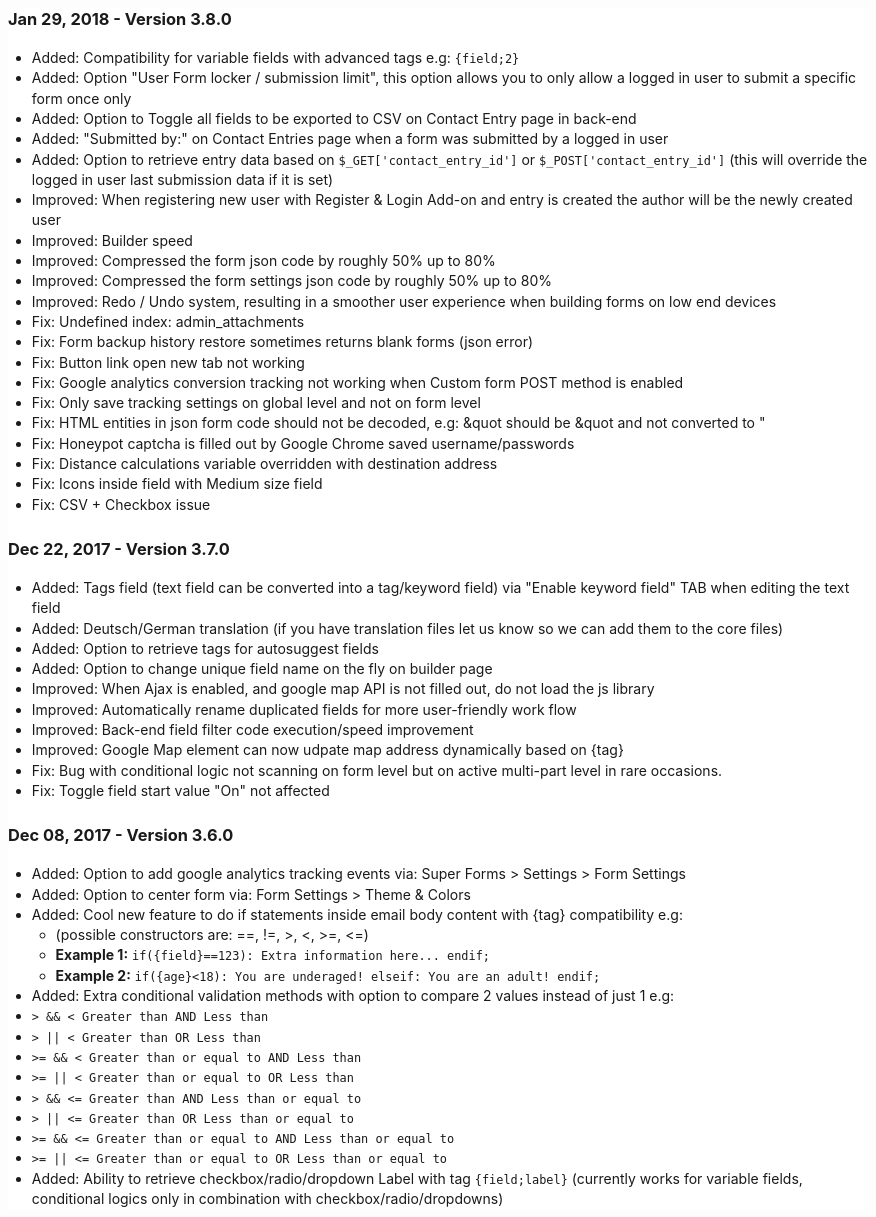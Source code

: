 ### Jan 29, 2018 - Version 3.8.0
- Added: Compatibility for variable fields with advanced tags e.g: `{field;2}`
- Added: Option "User Form locker / submission limit", this option allows you to only allow a logged in user to submit a specific form once only
- Added: Option to Toggle all fields to be exported to CSV on Contact Entry page in back-end
- Added: "Submitted by:" on Contact Entries page when a form was submitted by a logged in user
- Added: Option to retrieve entry data based on `$_GET['contact_entry_id']` or `$_POST['contact_entry_id']` (this will override the logged in user last submission data if it is set)
- Improved: When registering new user with Register & Login Add-on and entry is created the author will be the newly created user
- Improved: Builder speed
- Improved: Compressed the form json code by roughly 50% up to 80%
- Improved: Compressed the form settings json code by roughly 50% up to 80%
- Improved: Redo / Undo system, resulting in a smoother user experience when building forms on low end devices
- Fix: Undefined index: admin_attachments
- Fix: Form backup history restore sometimes returns blank forms (json error)
- Fix: Button link open new tab not working
- Fix: Google analytics conversion tracking not working when Custom form POST method is enabled
- Fix: Only save tracking settings on global level and not on form level
- Fix: HTML entities in json form code should not be decoded, e.g: &quot should be &quot and not converted to "
- Fix: Honeypot captcha is filled out by Google Chrome saved username/passwords
- Fix: Distance calculations variable overridden with destination address
- Fix: Icons inside field with Medium size field
- Fix: CSV + Checkbox issue

### Dec 22, 2017 - Version 3.7.0
- Added: Tags field (text field can be converted into a tag/keyword field) via "Enable keyword field" TAB when editing the text field
- Added: Deutsch/German translation (if you have translation files let us know so we can add them to the core files)
- Added: Option to retrieve tags for autosuggest fields
- Added: Option to change unique field name on the fly on builder page
- Improved: When Ajax is enabled, and google map API is not filled out, do not load the js library
- Improved: Automatically rename duplicated fields for more user-friendly work flow
- Improved: Back-end field filter code execution/speed improvement
- Improved: Google Map element can now udpate map address dynamically based on {tag}
- Fix: Bug with conditional logic not scanning on form level but on active multi-part level in rare occasions.
- Fix: Toggle field start value "On" not affected

### Dec 08, 2017 - Version 3.6.0
- Added: Option to add google analytics tracking events via: Super Forms > Settings > Form Settings
- Added: Option to center form via: Form Settings > Theme & Colors
- Added: Cool new feature to do if statements inside email body content with {tag} compatibility e.g:
  - (possible constructors are: ==, !=, >, <, >=, <=)
  - **Example 1:** `if({field}==123): Extra information here... endif;`
  - **Example 2:** `if({age}<18): You are underaged! elseif: You are an adult! endif;`
- Added: Extra conditional validation methods with option to compare 2 values instead of just 1 e.g: 
 - `> && < Greater than AND Less than`
 - `> || < Greater than OR Less than`
 - `>= && < Greater than or equal to AND Less than`
 - `>= || < Greater than or equal to OR Less than`
 - `> && <= Greater than AND Less than or equal to`
 - `> || <= Greater than OR Less than or equal to`
 - `>= && <= Greater than or equal to AND Less than or equal to`
 - `>= || <= Greater than or equal to OR Less than or equal to`
- Added: Ability to retrieve checkbox/radio/dropdown Label with tag `{field;label}` (currently works for variable fields, conditional logics only in combination with checkbox/radio/dropdowns)